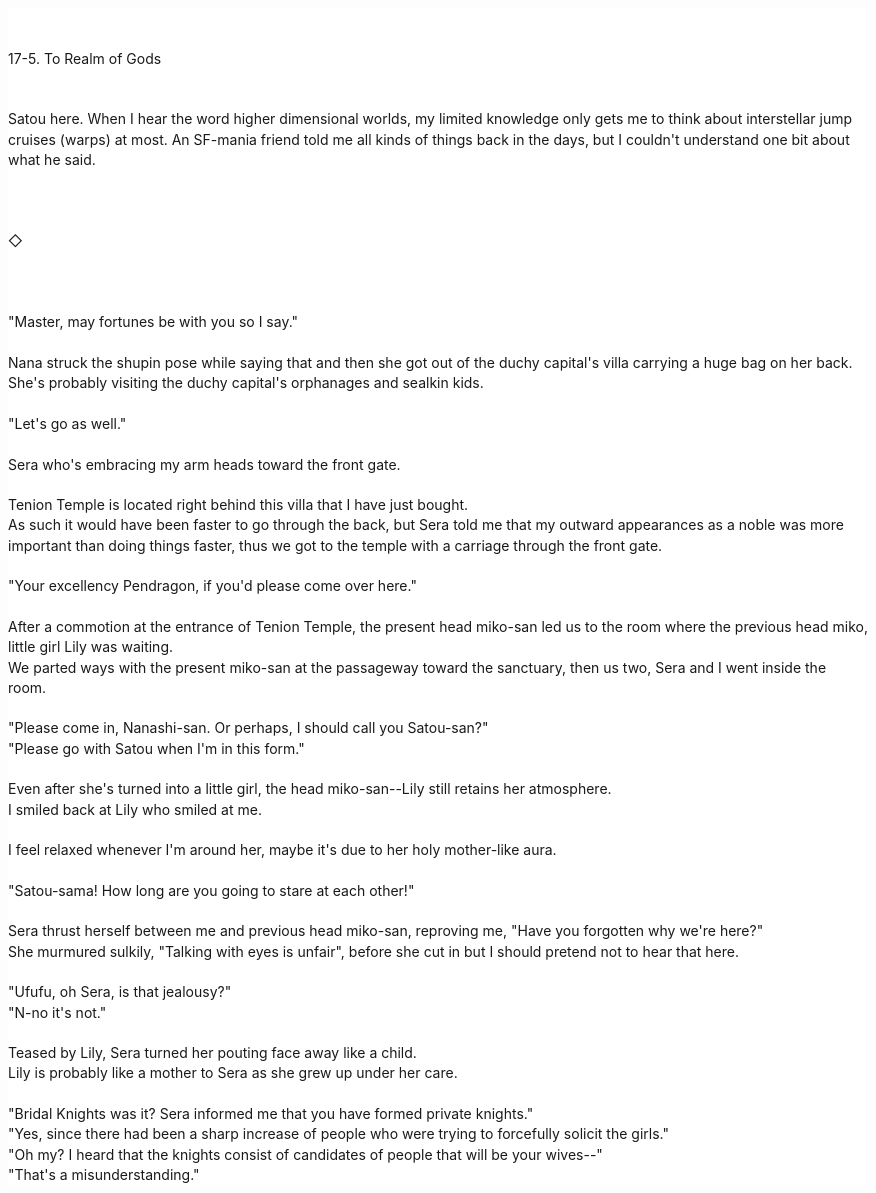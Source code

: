 <br/>
<br/>
17-5. To Realm of Gods<br/>
<br/>
 <br/>
Satou here. When I hear the word higher dimensional worlds, my limited knowledge only gets me to think about interstellar jump cruises (warps) at most. An SF-mania friend told me all kinds of things back in the days, but I couldn't understand one bit about what he said.<br/>
<br/>
<br/>
<br/>
◇<br/>
<br/>
<br/>
<br/>
"Master, may fortunes be with you so I say."<br/>
<br/>
Nana struck the shupin pose while saying that and then she got out of the duchy capital's villa carrying a huge bag on her back.<br/>
She's probably visiting the duchy capital's orphanages and sealkin kids.<br/>
<br/>
"Let's go as well."<br/>
<br/>
Sera who's embracing my arm heads toward the front gate.<br/>
<br/>
Tenion Temple is located right behind this villa that I have just bought.<br/>
As such it would have been faster to go through the back, but Sera told me that my outward appearances as a noble was more important than doing things faster, thus we got to the temple with a carriage through the front gate.<br/>
<br/>
"Your excellency Pendragon, if you'd please come over here."<br/>
<br/>
After a commotion at the entrance of Tenion Temple, the present head miko-san led us to the room where the previous head miko, little girl Lily was waiting.<br/>
We parted ways with the present miko-san at the passageway toward the sanctuary, then us two, Sera and I went inside the room.<br/>
<br/>
"Please come in, Nanashi-san. Or perhaps, I should call you Satou-san?"<br/>
"Please go with Satou when I'm in this form."<br/>
<br/>
Even after she's turned into a little girl, the head miko-san--Lily still retains her atmosphere.<br/>
I smiled back at Lily who smiled at me.<br/>
<br/>
I feel relaxed whenever I'm around her, maybe it's due to her holy mother-like aura.<br/>
<br/>
"Satou-sama! How long are you going to stare at each other!"<br/>
<br/>
Sera thrust herself between me and previous head miko-san, reproving me, "Have you forgotten why we're here?"<br/>
She murmured sulkily, "Talking with eyes is unfair", before she cut in but I should pretend not to hear that here.<br/>
<br/>
"Ufufu, oh Sera, is that jealousy?"<br/>
"N-no it's not."<br/>
<br/>
Teased by Lily, Sera turned her pouting face away like a child.<br/>
Lily is probably like a mother to Sera as she grew up under her care.<br/>
<br/>
"Bridal Knights was it? Sera informed me that you have formed private knights."<br/>
"Yes, since there had been a sharp increase of people who were trying to forcefully solicit the girls."<br/>
"Oh my? I heard that the knights consist of candidates of people that will be your wives--"<br/>
"That's a misunderstanding."<br/>